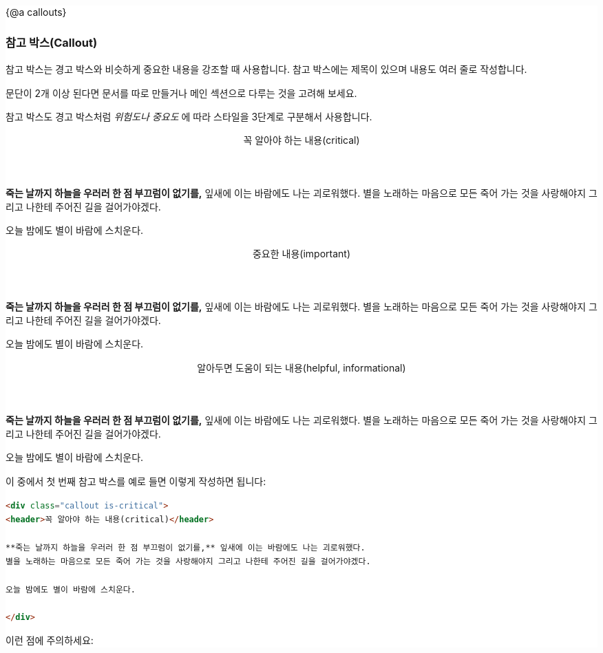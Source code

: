 
{@a callouts}


### 참고 박스(Callout)


참고 박스는 경고 박스와 비슷하게 중요한 내용을 강조할 때 사용합니다.
참고 박스에는 제목이 있으며 내용도 여러 줄로 작성합니다.

문단이 2개 이상 된다면 문서를 따로 만들거나 메인 섹션으로 다루는 것을 고려해 보세요.

참고 박스도 경고 박스처럼 _위험도나 중요도_ 에 따라 스타일을 3단계로 구분해서 사용합니다.


<div class="callout is-critical">
<header>꼭 알아야 하는 내용(critical)</header>

**죽는 날까지 하늘을 우러러 한 점 부끄럼이 없기를,** 잎새에 이는 바람에도 나는 괴로워했다.
별을 노래하는 마음으로 모든 죽어 가는 것을 사랑해야지 그리고 나한테 주어진 길을 걸어가야겠다.

오늘 밤에도 별이 바람에 스치운다.

</div>

<div class="callout is-important">
<header>중요한 내용(important)</header>

**죽는 날까지 하늘을 우러러 한 점 부끄럼이 없기를,** 잎새에 이는 바람에도 나는 괴로워했다.
별을 노래하는 마음으로 모든 죽어 가는 것을 사랑해야지 그리고 나한테 주어진 길을 걸어가야겠다.

오늘 밤에도 별이 바람에 스치운다.

</div>

<div class="callout is-helpful">
<header>알아두면 도움이 되는 내용(helpful, informational)</header>

**죽는 날까지 하늘을 우러러 한 점 부끄럼이 없기를,** 잎새에 이는 바람에도 나는 괴로워했다.
별을 노래하는 마음으로 모든 죽어 가는 것을 사랑해야지 그리고 나한테 주어진 길을 걸어가야겠다.

오늘 밤에도 별이 바람에 스치운다.

</div>


이 중에서 첫 번째 참고 박스를 예로 들면 이렇게 작성하면 됩니다:

```html
<div class="callout is-critical">
<header>꼭 알아야 하는 내용(critical)</header>

**죽는 날까지 하늘을 우러러 한 점 부끄럼이 없기를,** 잎새에 이는 바람에도 나는 괴로워했다.
별을 노래하는 마음으로 모든 죽어 가는 것을 사랑해야지 그리고 나한테 주어진 길을 걸어가야겠다.

오늘 밤에도 별이 바람에 스치운다.

</div>
```

이런 점에 주의하세요:
